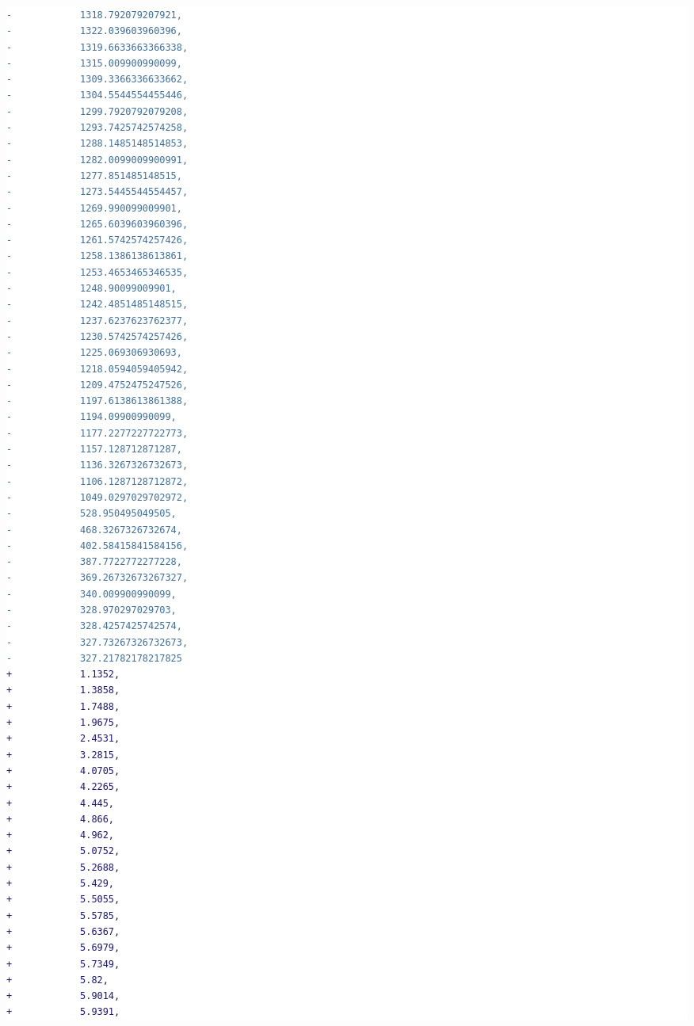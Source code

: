 ```diff
-            1318.792079207921,
-            1322.039603960396,
-            1319.6633663366338,
-            1315.009900990099,
-            1309.3366336633662,
-            1304.5544554455446,
-            1299.7920792079208,
-            1293.7425742574258,
-            1288.1485148514853,
-            1282.0099009900991,
-            1277.851485148515,
-            1273.5445544554457,
-            1269.990099009901,
-            1265.6039603960396,
-            1261.5742574257426,
-            1258.1386138613861,
-            1253.4653465346535,
-            1248.90099009901,
-            1242.4851485148515,
-            1237.6237623762377,
-            1230.5742574257426,
-            1225.069306930693,
-            1218.0594059405942,
-            1209.4752475247526,
-            1197.6138613861388,
-            1194.09900990099,
-            1177.2277227722773,
-            1157.128712871287,
-            1136.3267326732673,
-            1106.1287128712872,
-            1049.0297029702972,
-            528.950495049505,
-            468.3267326732674,
-            402.58415841584156,
-            387.7722772277228,
-            369.26732673267327,
-            340.009900990099,
-            328.970297029703,
-            328.4257425742574,
-            327.73267326732673,
-            327.21782178217825
+            1.1352,
+            1.3858,
+            1.7488,
+            1.9675,
+            2.4531,
+            3.2815,
+            4.0705,
+            4.2265,
+            4.445,
+            4.866,
+            4.962,
+            5.0752,
+            5.2688,
+            5.429,
+            5.5055,
+            5.5785,
+            5.6367,
+            5.6979,
+            5.7349,
+            5.82,
+            5.9014,
+            5.9391,
```